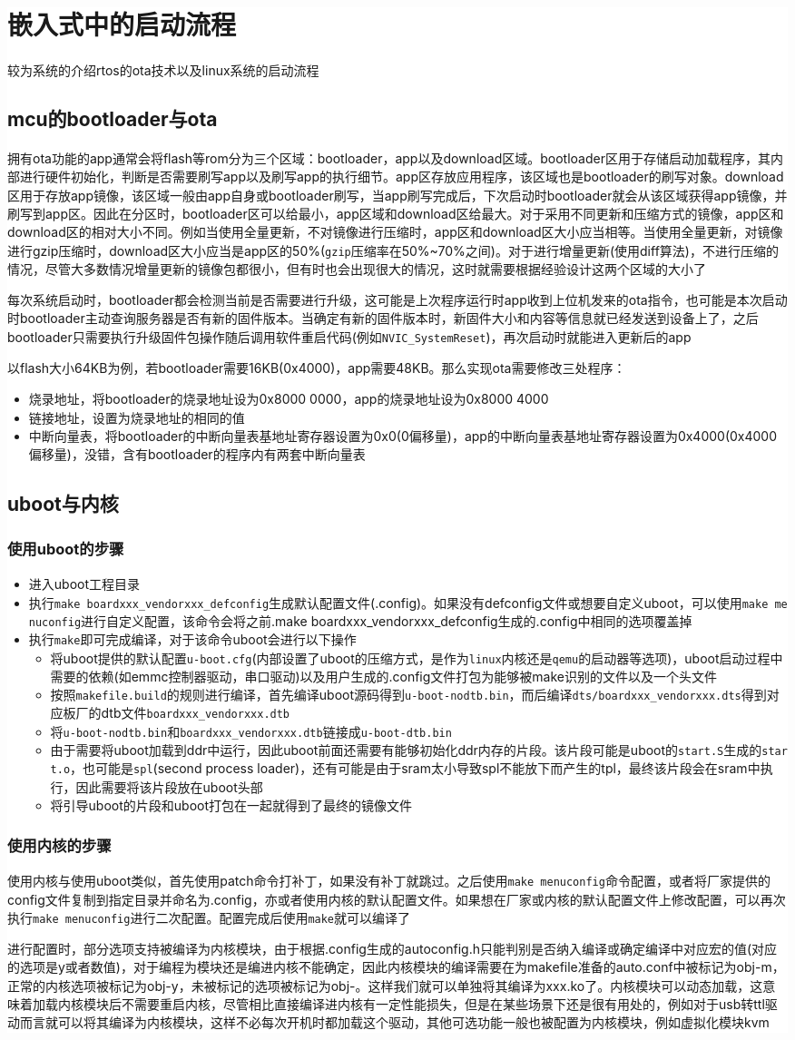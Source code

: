 # 嵌入式中的启动流程


较为系统的介绍rtos的ota技术以及linux系统的启动流程



## mcu的bootloader与ota

拥有ota功能的app通常会将flash等rom分为三个区域：bootloader，app以及download区域。bootloader区用于存储启动加载程序，其内部进行硬件初始化，判断是否需要刷写app以及刷写app的执行细节。app区存放应用程序，该区域也是bootloader的刷写对象。download区用于存放app镜像，该区域一般由app自身或bootloader刷写，当app刷写完成后，下次启动时bootloader就会从该区域获得app镜像，并刷写到app区。因此在分区时，bootloader区可以给最小，app区域和download区给最大。对于采用不同更新和压缩方式的镜像，app区和download区的相对大小不同。例如当使用全量更新，不对镜像进行压缩时，app区和download区大小应当相等。当使用全量更新，对镜像进行gzip压缩时，download区大小应当是app区的50%(`gzip`压缩率在50%~70%之间)。对于进行增量更新(使用diff算法)，不进行压缩的情况，尽管大多数情况增量更新的镜像包都很小，但有时也会出现很大的情况，这时就需要根据经验设计这两个区域的大小了  

每次系统启动时，bootloader都会检测当前是否需要进行升级，这可能是上次程序运行时app收到上位机发来的ota指令，也可能是本次启动时bootloader主动查询服务器是否有新的固件版本。当确定有新的固件版本时，新固件大小和内容等信息就已经发送到设备上了，之后bootloader只需要执行升级固件包操作随后调用软件重启代码(例如`NVIC_SystemReset`)，再次启动时就能进入更新后的app  

以flash大小64KB为例，若bootloader需要16KB(0x4000)，app需要48KB。那么实现ota需要修改三处程序：
* 烧录地址，将bootloader的烧录地址设为0x8000 0000，app的烧录地址设为0x8000 4000
* 链接地址，设置为烧录地址的相同的值
* 中断向量表，将bootloader的中断向量表基地址寄存器设置为0x0(0偏移量)，app的中断向量表基地址寄存器设置为0x4000(0x4000偏移量)，没错，含有bootloader的程序内有两套中断向量表

## uboot与内核

### 使用uboot的步骤

* 进入uboot工程目录
* 执行`make boardxxx_vendorxxx_defconfig`生成默认配置文件(.config)。如果没有defconfig文件或想要自定义uboot，可以使用`make menuconfig`进行自定义配置，该命令会将之前.make boardxxx_vendorxxx_defconfig生成的.config中相同的选项覆盖掉
* 执行`make`即可完成编译，对于该命令uboot会进行以下操作
    * 将uboot提供的默认配置`u-boot.cfg`(内部设置了uboot的压缩方式，是作为`linux`内核还是`qemu`的启动器等选项)，uboot启动过程中需要的依赖(如emmc控制器驱动，串口驱动)以及用户生成的.config文件打包为能够被make识别的文件以及一个头文件
    * 按照`makefile.build`的规则进行编译，首先编译uboot源码得到`u-boot-nodtb.bin`，而后编译`dts/boardxxx_vendorxxx.dts`得到对应板厂的dtb文件`boardxxx_vendorxxx.dtb`
    * 将`u-boot-nodtb.bin`和`boardxxx_vendorxxx.dtb`链接成`u-boot-dtb.bin`
    * 由于需要将uboot加载到ddr中运行，因此uboot前面还需要有能够初始化ddr内存的片段。该片段可能是uboot的`start.S`生成的`start.o`，也可能是`spl`(second process loader)，还有可能是由于sram太小导致spl不能放下而产生的tpl，最终该片段会在sram中执行，因此需要将该片段放在uboot头部
    * 将引导uboot的片段和uboot打包在一起就得到了最终的镜像文件

### 使用内核的步骤

使用内核与使用uboot类似，首先使用patch命令打补丁，如果没有补丁就跳过。之后使用`make menuconfig`命令配置，或者将厂家提供的config文件复制到指定目录并命名为.config，亦或者使用内核的默认配置文件。如果想在厂家或内核的默认配置文件上修改配置，可以再次执行`make menuconfig`进行二次配置。配置完成后使用`make`就可以编译了  

进行配置时，部分选项支持被编译为内核模块，由于根据.config生成的autoconfig.h只能判别是否纳入编译或确定编译中对应宏的值(对应的选项是y或者数值)，对于编程为模块还是编进内核不能确定，因此内核模块的编译需要在为makefile准备的auto.conf中被标记为obj-m，正常的内核选项被标记为obj-y，未被标记的选项被标记为obj-。这样我们就可以单独将其编译为xxx.ko了。内核模块可以动态加载，这意味着加载内核模块后不需要重启内核，尽管相比直接编译进内核有一定性能损失，但是在某些场景下还是很有用处的，例如对于usb转ttl驱动而言就可以将其编译为内核模块，这样不必每次开机时都加载这个驱动，其他可选功能一般也被配置为内核模块，例如虚拟化模块kvm  
